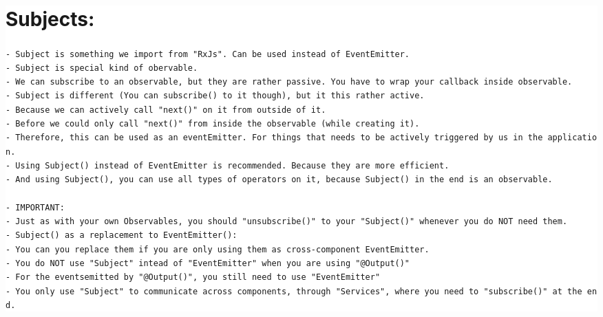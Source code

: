 

# Subjects:
	- Subject is something we import from "RxJs". Can be used instead of EventEmitter.
	- Subject is special kind of obervable.
	- We can subscribe to an observable, but they are rather passive. You have to wrap your callback inside observable.
	- Subject is different (You can subscribe() to it though), but it this rather active.
	- Because we can actively call "next()" on it from outside of it.
	- Before we could only call "next()" from inside the observable (while creating it).
	- Therefore, this can be used as an eventEmitter. For things that needs to be actively triggered by us in the application.
	- Using Subject() instead of EventEmitter is recommended. Because they are more efficient.
	- And using Subject(), you can use all types of operators on it, because Subject() in the end is an observable.

	- IMPORTANT:
	- Just as with your own Observables, you should "unsubscribe()" to your "Subject()" whenever you do NOT need them.
	- Subject() as a replacement to EventEmitter():
	- You can you replace them if you are only using them as cross-component EventEmitter. 
	- You do NOT use "Subject" intead of "EventEmitter" when you are using "@Output()"
	- For the eventsemitted by "@Output()", you still need to use "EventEmitter"
	- You only use "Subject" to communicate across components, through "Services", where you need to "subscribe()" at the end.